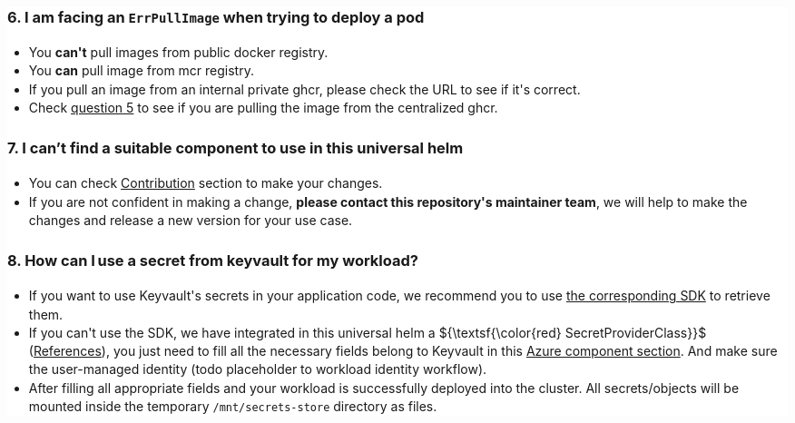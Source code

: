 ### 6. I am facing an `ErrPullImage` when trying to deploy a pod 

- You **can't** pull images from public docker registry.
- You **can** pull image from mcr registry.
- If you pull an image from an internal private ghcr, please check the URL to see if it's correct.
- Check [question 5](#5-how-can-i-use-container-images-which-are-stored-in-a-private-container-registry) to see if you are pulling the image from the centralized ghcr.

### 7. I can’t find a suitable component to use in this universal helm 

- You can check [Contribution](#how-to-contribute) section to make your changes.
- If you are not confident in making a change, **please contact this repository's maintainer team**, we will help to make the changes and release a new version for your use case.

### 8. How can I use a secret from keyvault for my workload? 

- If you want to use Keyvault's secrets in your application code, we recommend you to use [the corresponding SDK](https://learn.microsoft.com/en-us/azure/key-vault/general/developers-guide#apis-and-sdks-for-key-vault-management) to retrieve them.
- If you can't use the SDK, we have integrated in this universal helm a ${\textsf{\color{red} SecretProviderClass}}$ ([References](https://learn.microsoft.com/en-us/azure/aks/csi-secrets-store-driver)), you just need to fill all the necessary fields belong to Keyvault in this [Azure component section](#5-azure). And make sure the user-managed identity (todo placeholder to workload identity workflow).
- After filling all appropriate fields and your workload is successfully deployed into the cluster. All secrets/objects will be mounted inside the temporary `/mnt/secrets-store` directory as files.
